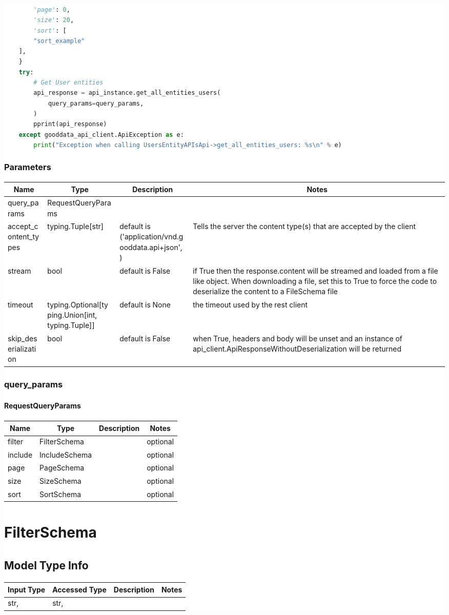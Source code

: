 ```python
        'page': 0,
        'size': 20,
        'sort': [
        "sort_example"
    ],
    }
    try:
        # Get User entities
        api_response = api_instance.get_all_entities_users(
            query_params=query_params,
        )
        pprint(api_response)
    except gooddata_api_client.ApiException as e:
        print("Exception when calling UsersEntityAPIsApi->get_all_entities_users: %s\n" % e)
```
### Parameters

Name | Type | Description  | Notes
------------- | ------------- | ------------- | -------------
query_params | RequestQueryParams | |
accept_content_types | typing.Tuple[str] | default is ('application/vnd.gooddata.api+json', ) | Tells the server the content type(s) that are accepted by the client
stream | bool | default is False | if True then the response.content will be streamed and loaded from a file like object. When downloading a file, set this to True to force the code to deserialize the content to a FileSchema file
timeout | typing.Optional[typing.Union[int, typing.Tuple]] | default is None | the timeout used by the rest client
skip_deserialization | bool | default is False | when True, headers and body will be unset and an instance of api_client.ApiResponseWithoutDeserialization will be returned

### query_params
#### RequestQueryParams

Name | Type | Description  | Notes
------------- | ------------- | ------------- | -------------
filter | FilterSchema | | optional
include | IncludeSchema | | optional
page | PageSchema | | optional
size | SizeSchema | | optional
sort | SortSchema | | optional


# FilterSchema

## Model Type Info
Input Type | Accessed Type | Description | Notes
------------ | ------------- | ------------- | -------------
str,  | str,  |  | 
